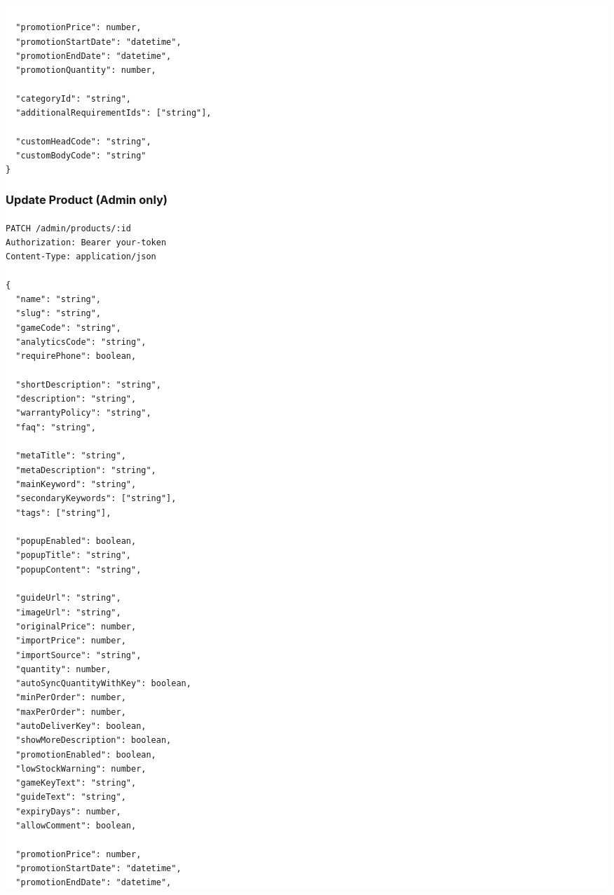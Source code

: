 ```http
  
  "promotionPrice": number,
  "promotionStartDate": "datetime",
  "promotionEndDate": "datetime",
  "promotionQuantity": number,
  
  "categoryId": "string",
  "additionalRequirementIds": ["string"],
  
  "customHeadCode": "string",
  "customBodyCode": "string"
}
```

### Update Product (Admin only)
```http
PATCH /admin/products/:id
Authorization: Bearer your-token
Content-Type: application/json

{
  "name": "string",
  "slug": "string",
  "gameCode": "string",
  "analyticsCode": "string",
  "requirePhone": boolean,
  
  "shortDescription": "string",
  "description": "string",
  "warrantyPolicy": "string",
  "faq": "string",
  
  "metaTitle": "string",
  "metaDescription": "string",
  "mainKeyword": "string",
  "secondaryKeywords": ["string"],
  "tags": ["string"],
  
  "popupEnabled": boolean,
  "popupTitle": "string",
  "popupContent": "string",
  
  "guideUrl": "string",
  "imageUrl": "string",
  "originalPrice": number,
  "importPrice": number,
  "importSource": "string",
  "quantity": number,
  "autoSyncQuantityWithKey": boolean,
  "minPerOrder": number,
  "maxPerOrder": number,
  "autoDeliverKey": boolean,
  "showMoreDescription": boolean,
  "promotionEnabled": boolean,
  "lowStockWarning": number,
  "gameKeyText": "string",
  "guideText": "string",
  "expiryDays": number,
  "allowComment": boolean,
  
  "promotionPrice": number,
  "promotionStartDate": "datetime",
  "promotionEndDate": "datetime",
```